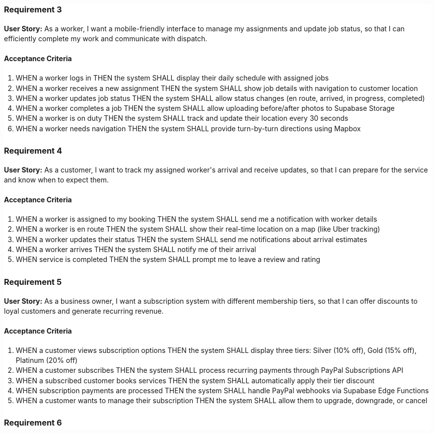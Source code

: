### Requirement 3

**User Story:** As a worker, I want a mobile-friendly interface to manage my assignments and update job status, so that I can efficiently complete my work and communicate with dispatch.

#### Acceptance Criteria

1. WHEN a worker logs in THEN the system SHALL display their daily schedule with assigned jobs
2. WHEN a worker receives a new assignment THEN the system SHALL show job details with navigation to customer location
3. WHEN a worker updates job status THEN the system SHALL allow status changes (en route, arrived, in progress, completed)
4. WHEN a worker completes a job THEN the system SHALL allow uploading before/after photos to Supabase Storage
5. WHEN a worker is on duty THEN the system SHALL track and update their location every 30 seconds
6. WHEN a worker needs navigation THEN the system SHALL provide turn-by-turn directions using Mapbox

### Requirement 4

**User Story:** As a customer, I want to track my assigned worker's arrival and receive updates, so that I can prepare for the service and know when to expect them.

#### Acceptance Criteria

1. WHEN a worker is assigned to my booking THEN the system SHALL send me a notification with worker details
2. WHEN a worker is en route THEN the system SHALL show their real-time location on a map (like Uber tracking)
3. WHEN a worker updates their status THEN the system SHALL send me notifications about arrival estimates
4. WHEN a worker arrives THEN the system SHALL notify me of their arrival
5. WHEN service is completed THEN the system SHALL prompt me to leave a review and rating

### Requirement 5

**User Story:** As a business owner, I want a subscription system with different membership tiers, so that I can offer discounts to loyal customers and generate recurring revenue.

#### Acceptance Criteria

1. WHEN a customer views subscription options THEN the system SHALL display three tiers: Silver (10% off), Gold (15% off), Platinum (20% off)
2. WHEN a customer subscribes THEN the system SHALL process recurring payments through PayPal Subscriptions API
3. WHEN a subscribed customer books services THEN the system SHALL automatically apply their tier discount
4. WHEN subscription payments are processed THEN the system SHALL handle PayPal webhooks via Supabase Edge Functions
5. WHEN a customer wants to manage their subscription THEN the system SHALL allow them to upgrade, downgrade, or cancel

### Requirement 6
